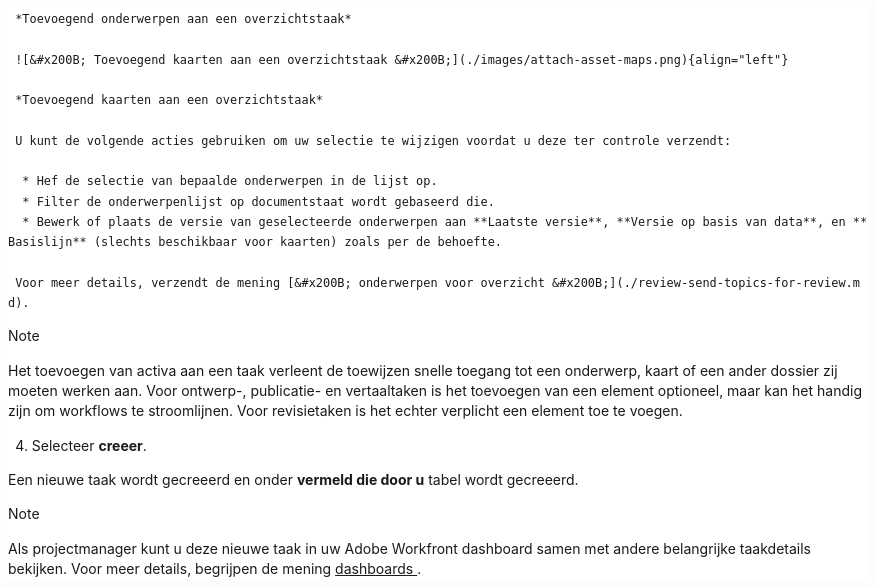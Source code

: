     *Toevoegend onderwerpen aan een overzichtstaak*

     ![&#x200B; Toevoegend kaarten aan een overzichtstaak &#x200B;](./images/attach-asset-maps.png){align="left"}

     *Toevoegend kaarten aan een overzichtstaak*

     U kunt de volgende acties gebruiken om uw selectie te wijzigen voordat u deze ter controle verzendt:

      * Hef de selectie van bepaalde onderwerpen in de lijst op.
      * Filter de onderwerpenlijst op documentstaat wordt gebaseerd die.
      * Bewerk of plaats de versie van geselecteerde onderwerpen aan **Laatste versie**, **Versie op basis van data**, en **Basislijn** (slechts beschikbaar voor kaarten) zoals per de behoefte.

     Voor meer details, verzendt de mening [&#x200B; onderwerpen voor overzicht &#x200B;](./review-send-topics-for-review.md).


   >[!NOTE]
   >
   > Het toevoegen van activa aan een taak verleent de toewijzen snelle toegang tot een onderwerp, kaart of een ander dossier zij moeten werken aan. Voor ontwerp-, publicatie- en vertaaltaken is het toevoegen van een element optioneel, maar kan het handig zijn om workflows te stroomlijnen. Voor revisietaken is het echter verplicht een element toe te voegen.

4. Selecteer **creeer**.

Een nieuwe taak wordt gecreeerd en onder **vermeld die door u** tabel wordt gecreeerd.

>[!NOTE]
>
> Als projectmanager kunt u deze nieuwe taak in uw Adobe Workfront dashboard samen met andere belangrijke taakdetails bekijken. Voor meer details, begrijpen de mening [&#x200B; dashboards &#x200B;](https://experienceleague.adobe.com/nl/docs/workfront/using/reporting/dashboards/understand-dashboards/understand-dashboards).
